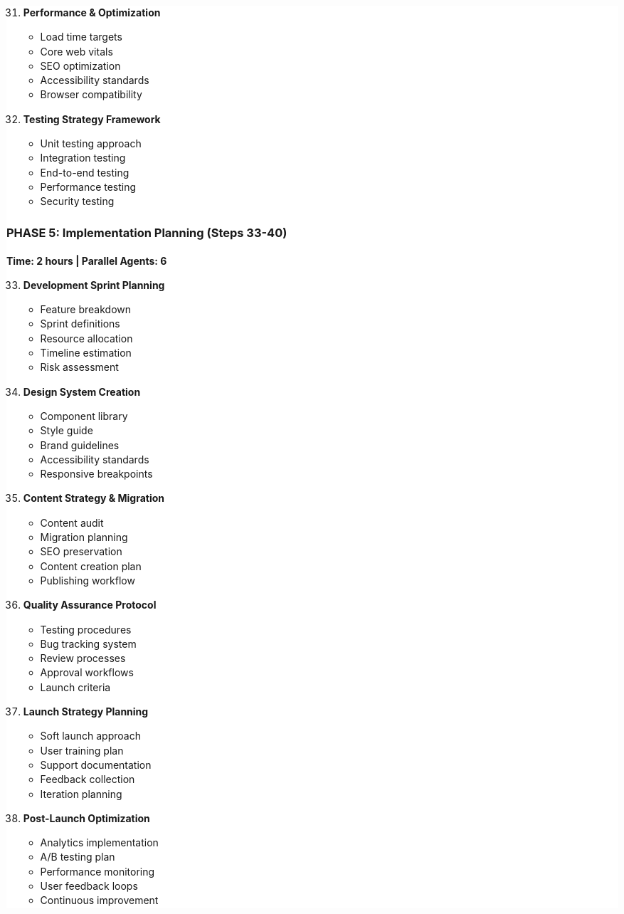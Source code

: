 31. **Performance & Optimization**
    - Load time targets
    - Core web vitals
    - SEO optimization
    - Accessibility standards
    - Browser compatibility

32. **Testing Strategy Framework**
    - Unit testing approach
    - Integration testing
    - End-to-end testing
    - Performance testing
    - Security testing

### PHASE 5: Implementation Planning (Steps 33-40)
**Time: 2 hours | Parallel Agents: 6**

33. **Development Sprint Planning**
    - Feature breakdown
    - Sprint definitions
    - Resource allocation
    - Timeline estimation
    - Risk assessment

34. **Design System Creation**
    - Component library
    - Style guide
    - Brand guidelines
    - Accessibility standards
    - Responsive breakpoints

35. **Content Strategy & Migration**
    - Content audit
    - Migration planning
    - SEO preservation
    - Content creation plan
    - Publishing workflow

36. **Quality Assurance Protocol**
    - Testing procedures
    - Bug tracking system
    - Review processes
    - Approval workflows
    - Launch criteria

37. **Launch Strategy Planning**
    - Soft launch approach
    - User training plan
    - Support documentation
    - Feedback collection
    - Iteration planning

38. **Post-Launch Optimization**
    - Analytics implementation
    - A/B testing plan
    - Performance monitoring
    - User feedback loops
    - Continuous improvement
